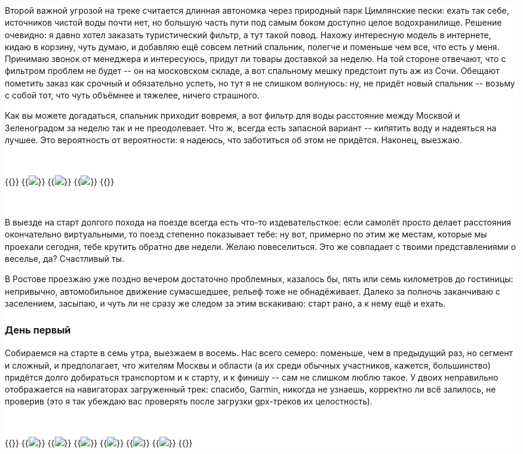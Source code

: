 Второй важной угрозой на треке считается длинная автономка через природный парк Цимлянские пески: ехать так себе, источников чистой воды почти нет, но большую часть пути под самым боком доступно целое водохранилище. Решение очевидно: я давно хотел заказать туристический фильтр, а тут такой повод. Нахожу интересную модель в интернете, кидаю в корзину, чуть думаю, и добавляю ещё совсем летний спальник, полегче и поменьше чем все, что есть у меня. Принимаю звонок от менеджера и интересуюсь, придут ли товары доставкой за неделю. На той стороне отвечают, что с фильтром проблем не будет -- он на московском складе, а вот спальному мешку предстоит путь аж из Сочи. Обещают пометить заказ как срочный и обязательно успеть, но тут я не слишком волнуюсь: ну, не придёт новый спальник -- возьму с собой тот, что чуть объёмнее и тяжелее, ничего страшного.

Как вы можете догадаться, спальник приходит вовремя, а вот фильтр для воды расстояние между Москвой и Зеленоградом за неделю так и не преодолевает. Что ж, всегда есть запасной вариант -- кипятить воду и надеяться на лучшее. Это вероятность от вероятности: я надеюсь, что заботиться об этом не придётся. Наконец, выезжаю.

<br />

{{<gallery>}}
  {{<img src="images/departure_2" caption="Я могу считать с этого лица некоторый оптимизм (у меня тут опыт больше, чем у вас); скоро пропадёт">}}
  {{<img src="images/departure_3" caption="Пищевая плёнка -- лучший друг велотуриста, с чехлами сложнее">}}
  {{<img src="images/departure_4" caption="Въезжаешь в большой лог, рядом крутятся какие-то реконструкторы. В этом смысле поезд не слишком отличается от обычной офисной работы.">}}
{{</gallery>}}

<br />

В выезде на старт долгого похода на поезде всегда есть что-то издевательсткое: если самолёт просто делает расстояния окончательно виртуальными, то поезд степенно показывает тебе: ну вот, примерно по этим же местам, которые мы проехали сегодня, тебе крутить обратно две недели. Желаю повеселиться. Это же совпадает с твоими представлениями о веселье, да? Счастливый ты.

В Ростове проезжаю уже поздно вечером достаточно проблемных, казалось бы, пять или семь километров до гостиницы: непривычно, автомобильное движение сумасшедшее, рельеф тоже не обнадёживает. Далеко за полночь заканчиваю с заселением, засыпаю, и чуть ли не сразу же следом за этим вскакиваю: старт рано, а к нему ещё и ехать.

### День первый

Собираемся на старте в семь утра, выезжаем в восемь. Нас всего семеро: поменьше, чем в предыдущий раз, но сегмент и сложный, и предполагает, что жителям Москвы и области (а их среди обычных участников, кажется, большинство) придётся долго добираться транспортом и к старту, и к финишу -- сам не слишком люблю такое. У двоих неправильно отображается на навигаторах загруженный трек: спасибо, Garmin, никогда не узнаешь, корректно ли всё залилось, не проверив (это я так убеждаю вас проверять после загрузки gpx-треков их целостность).

<br />

{{<gallery>}}
  {{<img src="images/bikes_1">}}
  {{<img src="images/bikes_2">}}
  {{<img src="images/bikes_3">}}
  {{<img src="images/bikes_4">}}
  {{<img src="images/bikes_5">}}
  {{<img src="images/bikes_6">}}
{{</gallery>}}
